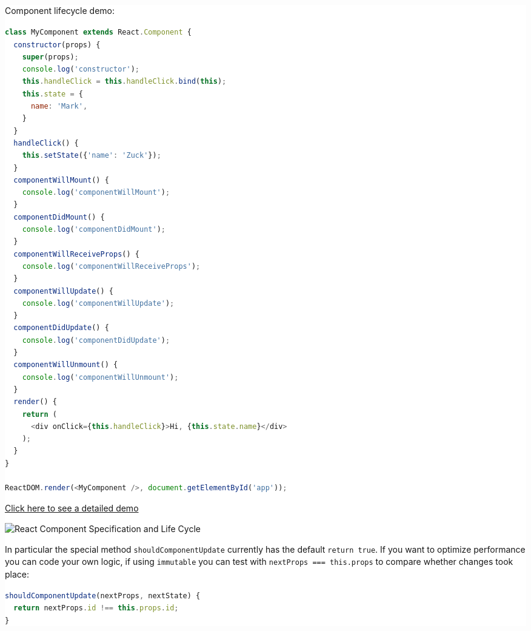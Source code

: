 Component lifecycle demo:

```javascript
class MyComponent extends React.Component {
  constructor(props) {
    super(props);
    console.log('constructor');
    this.handleClick = this.handleClick.bind(this);
    this.state = {
      name: 'Mark',
    }
  }
  handleClick() {
    this.setState({'name': 'Zuck'});
  }
  componentWillMount() {
    console.log('componentWillMount');
  }
  componentDidMount() {
    console.log('componentDidMount');
  }
  componentWillReceiveProps() {
    console.log('componentWillReceiveProps');
  }
  componentWillUpdate() {
    console.log('componentWillUpdate');
  }
  componentDidUpdate() {
    console.log('componentDidUpdate');
  }
  componentWillUnmount() {
    console.log('componentWillUnmount');
  }
  render() {
    return (
      <div onClick={this.handleClick}>Hi, {this.state.name}</div>
    );
  }
}

ReactDOM.render(<MyComponent />, document.getElementById('app'));
```

<a class="jsbin-embed" href="http://jsbin.com/yokebo/embed?html,js,console,output">Click here to see a detailed demo</a><script src="http://static.jsbin.com/js/embed.min.js?3.39.12"></script>

![React Component Specification and Life Cycle](./images/react-lifecycle.png)

In particular the special method `shouldComponentUpdate` currently has the default `return true`. If you want to optimize performance you can code your own logic, if using `immutable` you can test with `nextProps === this.props` to compare whether changes took place:

```javascript
shouldComponentUpdate(nextProps, nextState) {
  return nextProps.id !== this.props.id;
}
```

